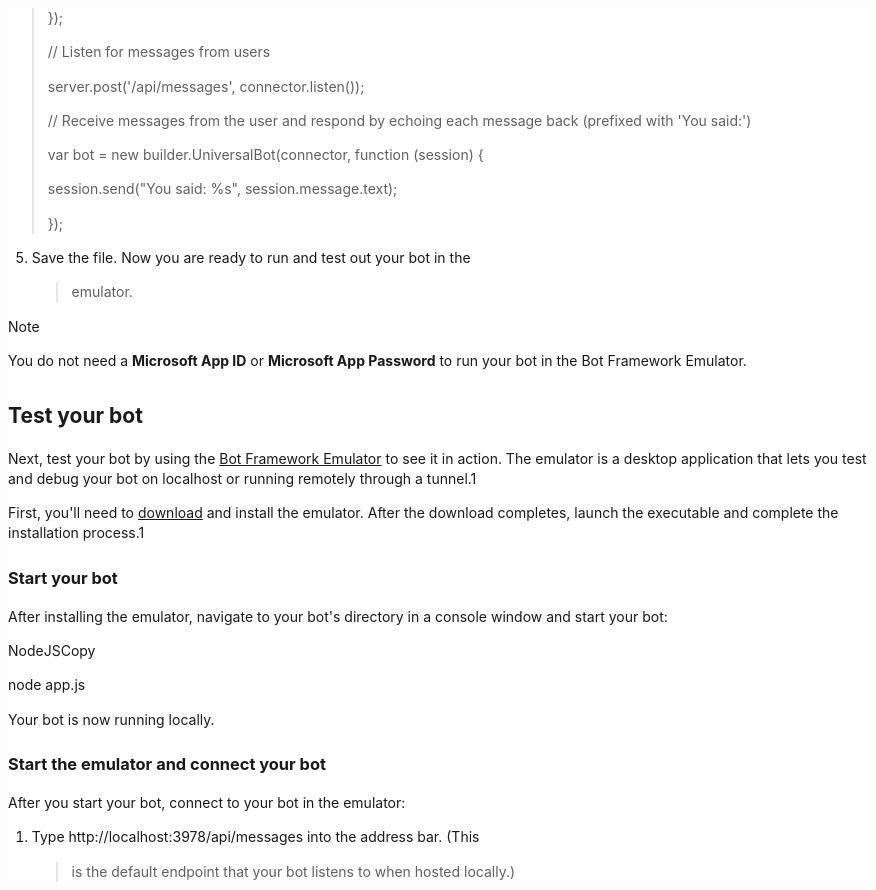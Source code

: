 > });
>
> // Listen for messages from users
>
> server.post(\'/api/messages\', connector.listen());
>
> // Receive messages from the user and respond by echoing each message
> back (prefixed with \'You said:\')
>
> var bot = new builder.UniversalBot(connector, function (session) {
>
> session.send(\"You said: %s\", session.message.text);
>
> });

5.  Save the file. Now you are ready to run and test out your bot in the
    > emulator.

Note

You do not need a **Microsoft App ID** or **Microsoft App Password** to
run your bot in the Bot Framework Emulator.

**Test your bot**
-----------------

Next, test your bot by using the [Bot Framework
Emulator](https://docs.microsoft.com/en-us/bot-framework/bot-service-debug-emulator) to
see it in action. The emulator is a desktop application that lets you
test and debug your bot on localhost or running remotely through a
tunnel.1

First, you\'ll need
to [download](https://emulator.botframework.com/) and install the
emulator. After the download completes, launch the executable and
complete the installation process.1

### **Start your bot**

After installing the emulator, navigate to your bot\'s directory in a
console window and start your bot:

NodeJSCopy

node app.js

Your bot is now running locally.

### **Start the emulator and connect your bot**

After you start your bot, connect to your bot in the emulator:

1.  Type http://localhost:3978/api/messages into the address bar. (This
    > is the default endpoint that your bot listens to when hosted
    > locally.)

